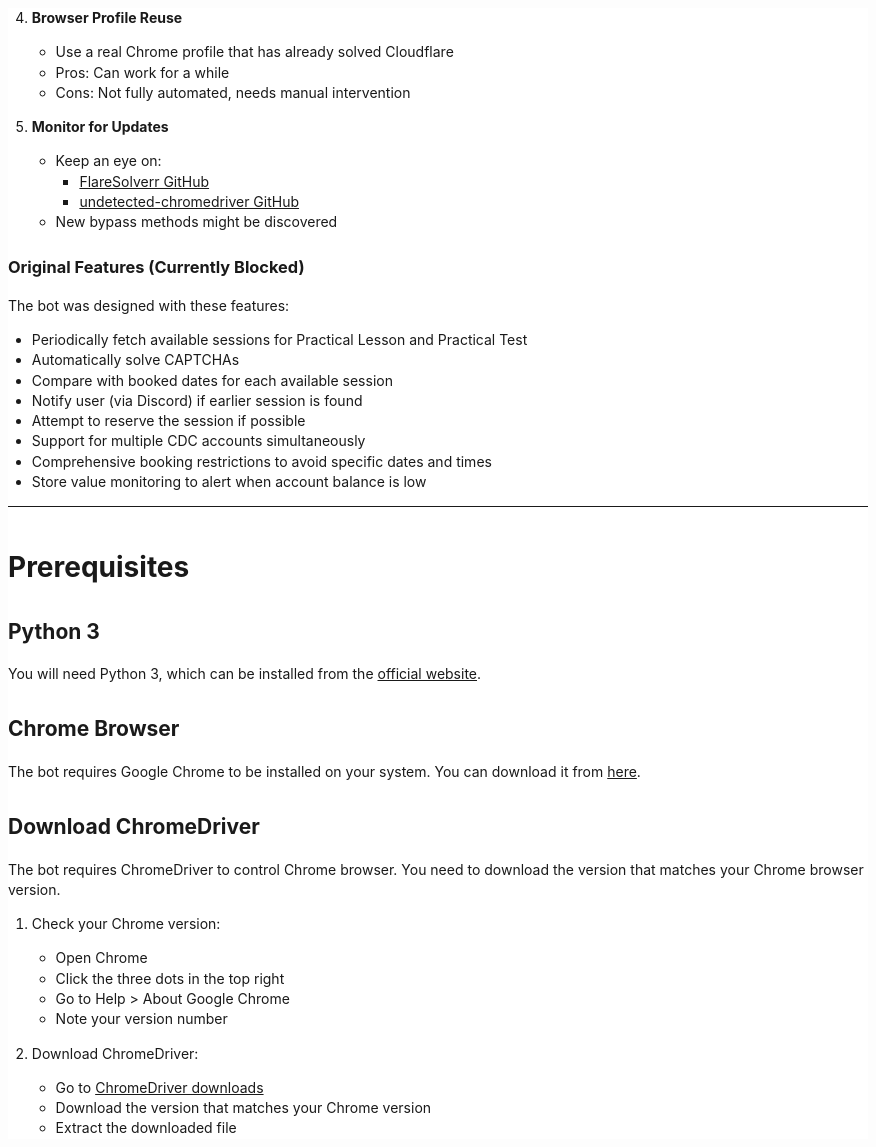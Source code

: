 4. **Browser Profile Reuse**
   - Use a real Chrome profile that has already solved Cloudflare
   - Pros: Can work for a while
   - Cons: Not fully automated, needs manual intervention

5. **Monitor for Updates**
   - Keep an eye on:
     - [FlareSolverr GitHub](https://github.com/FlareSolverr/FlareSolverr/issues)
     - [undetected-chromedriver GitHub](https://github.com/ultrafunkamsterdam/undetected-chromedriver/issues)
   - New bypass methods might be discovered

### Original Features (Currently Blocked)

The bot was designed with these features:
  - Periodically fetch available sessions for Practical Lesson and Practical Test
  - Automatically solve CAPTCHAs
  - Compare with booked dates for each available session
  - Notify user (via Discord) if earlier session is found
  - Attempt to reserve the session if possible
  - Support for multiple CDC accounts simultaneously 
  - Comprehensive booking restrictions to avoid specific dates and times
  - Store value monitoring to alert when account balance is low

---

# Prerequisites

## Python 3
You will need Python 3, which can be installed from the [official website](https://www.python.org/downloads).

## Chrome Browser
The bot requires Google Chrome to be installed on your system. You can download it from [here](https://www.google.com/chrome/).

## Download ChromeDriver
The bot requires ChromeDriver to control Chrome browser. You need to download the version that matches your Chrome browser version.

1. Check your Chrome version:
   - Open Chrome
   - Click the three dots in the top right
   - Go to Help > About Google Chrome
   - Note your version number

2. Download ChromeDriver:
   - Go to [ChromeDriver downloads](https://chromedriver.chromium.org/downloads)
   - Download the version that matches your Chrome version
   - Extract the downloaded file

